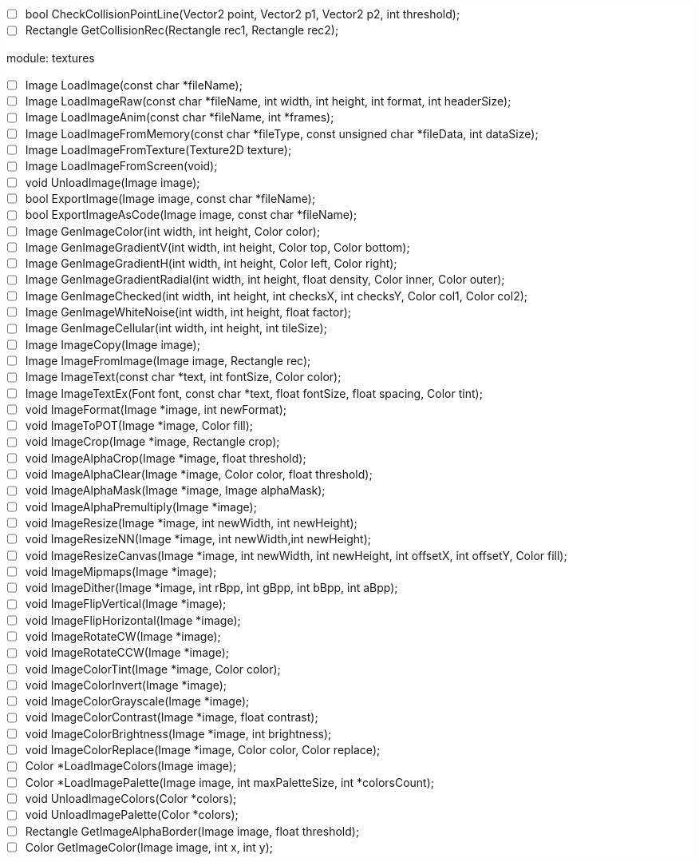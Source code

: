 - [ ] bool CheckCollisionPointLine(Vector2 point, Vector2 p1, Vector2 p2, int threshold);                 
- [ ] Rectangle GetCollisionRec(Rectangle rec1, Rectangle rec2);                                          

module: textures

- [ ] Image LoadImage(const char *fileName);                                                             
- [ ] Image LoadImageRaw(const char *fileName, int width, int height, int format, int headerSize);       
- [ ] Image LoadImageAnim(const char *fileName, int *frames);                                            
- [ ] Image LoadImageFromMemory(const char *fileType, const unsigned char *fileData, int dataSize);      
- [ ] Image LoadImageFromTexture(Texture2D texture);                                                     
- [ ] Image LoadImageFromScreen(void);                                                                   
- [ ] void UnloadImage(Image image);                                                                     
- [ ] bool ExportImage(Image image, const char *fileName);                                               
- [ ] bool ExportImageAsCode(Image image, const char *fileName);                                         
- [ ] Image GenImageColor(int width, int height, Color color);                                           
- [ ] Image GenImageGradientV(int width, int height, Color top, Color bottom);                           
- [ ] Image GenImageGradientH(int width, int height, Color left, Color right);                           
- [ ] Image GenImageGradientRadial(int width, int height, float density, Color inner, Color outer);      
- [ ] Image GenImageChecked(int width, int height, int checksX, int checksY, Color col1, Color col2);    
- [ ] Image GenImageWhiteNoise(int width, int height, float factor);                                     
- [ ] Image GenImageCellular(int width, int height, int tileSize);                                       
- [ ] Image ImageCopy(Image image);                                                                      
- [ ] Image ImageFromImage(Image image, Rectangle rec);                                                  
- [ ] Image ImageText(const char *text, int fontSize, Color color);                                      
- [ ] Image ImageTextEx(Font font, const char *text, float fontSize, float spacing, Color tint);         
- [ ] void ImageFormat(Image *image, int newFormat);                                                     
- [ ] void ImageToPOT(Image *image, Color fill);                                                         
- [ ] void ImageCrop(Image *image, Rectangle crop);                                                      
- [ ] void ImageAlphaCrop(Image *image, float threshold);                                                
- [ ] void ImageAlphaClear(Image *image, Color color, float threshold);                                  
- [ ] void ImageAlphaMask(Image *image, Image alphaMask);                                                
- [ ] void ImageAlphaPremultiply(Image *image);                                                          
- [ ] void ImageResize(Image *image, int newWidth, int newHeight);                                       
- [ ] void ImageResizeNN(Image *image, int newWidth,int newHeight);                                      
- [ ] void ImageResizeCanvas(Image *image, int newWidth, int newHeight, int offsetX, int offsetY, Color fill);  
- [ ] void ImageMipmaps(Image *image);                                                                   
- [ ] void ImageDither(Image *image, int rBpp, int gBpp, int bBpp, int aBpp);                            
- [ ] void ImageFlipVertical(Image *image);                                                              
- [ ] void ImageFlipHorizontal(Image *image);                                                            
- [ ] void ImageRotateCW(Image *image);                                                                  
- [ ] void ImageRotateCCW(Image *image);                                                                 
- [ ] void ImageColorTint(Image *image, Color color);                                                    
- [ ] void ImageColorInvert(Image *image);                                                               
- [ ] void ImageColorGrayscale(Image *image);                                                            
- [ ] void ImageColorContrast(Image *image, float contrast);                                             
- [ ] void ImageColorBrightness(Image *image, int brightness);                                           
- [ ] void ImageColorReplace(Image *image, Color color, Color replace);                                  
- [ ] Color *LoadImageColors(Image image);                                                               
- [ ] Color *LoadImagePalette(Image image, int maxPaletteSize, int *colorsCount);                        
- [ ] void UnloadImageColors(Color *colors);                                                             
- [ ] void UnloadImagePalette(Color *colors);                                                            
- [ ] Rectangle GetImageAlphaBorder(Image image, float threshold);                                       
- [ ] Color GetImageColor(Image image, int x, int y);                                                    
